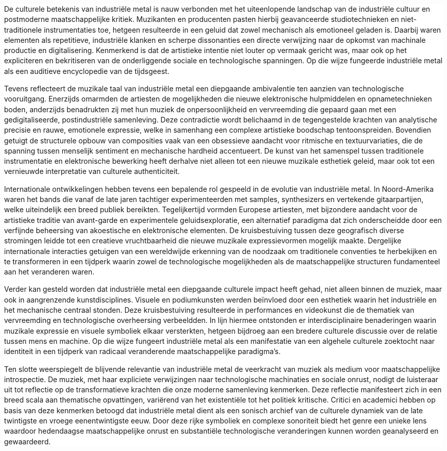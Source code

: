 De culturele betekenis van industriële metal is nauw verbonden met het uiteenlopende landschap van
de industriële cultuur en postmoderne maatschappelijke kritiek. Muzikanten en producenten pasten
hierbij geavanceerde studiotechnieken en niet-traditionele instrumentaties toe, hetgeen resulteerde
in een geluid dat zowel mechanisch als emotioneel geladen is. Daarbij waren elementen als
repetitieve, industriële klanken en scherpe dissonanties een directe verwijzing naar de opkomst van
machinale productie en digitalisering. Kenmerkend is dat de artistieke intentie niet louter op
vermaak gericht was, maar ook op het expliciteren en bekritiseren van de onderliggende sociale en
technologische spanningen. Op die wijze fungeerde industriële metal als een auditieve encyclopedie
van de tijdsgeest.

Tevens reflecteert de muzikale taal van industriële metal een diepgaande ambivalentie ten aanzien
van technologische vooruitgang. Enerzijds omarmden de artiesten de mogelijkheden die nieuwe
elektronische hulpmiddelen en opnametechnieken boden, anderzijds benadrukten zij met hun muziek de
onpersoonlijkheid en vervreemding die gepaard gaan met een gedigitaliseerde, postindustriële
samenleving. Deze contradictie wordt belichaamd in de tegengestelde krachten van analytische
precisie en rauwe, emotionele expressie, welke in samenhang een complexe artistieke boodschap
tentoonspreiden. Bovendien getuigt de structurele opbouw van composities vaak van een obsessieve
aandacht voor ritmische en textuurvariaties, die de spanning tussen menselijk sentiment en
mechanische hardheid accentueert. De kunst van het samenspel tussen traditionele instrumentatie en
elektronische bewerking heeft derhalve niet alleen tot een nieuwe muzikale esthetiek geleid, maar
ook tot een vernieuwde interpretatie van culturele authenticiteit.

Internationale ontwikkelingen hebben tevens een bepalende rol gespeeld in de evolutie van
industriële metal. In Noord-Amerika waren het bands die vanaf de late jaren tachtiger
experimenteerden met samples, synthesizers en vertekende gitaarpartijen, welke uiteindelijk een
breed publiek bereikten. Tegelijkertijd vormden Europese artiesten, met bijzondere aandacht voor de
artistieke traditie van avant-garde en experimentele geluidsexploratie, een alternatief paradigma
dat zich onderscheidde door een verfijnde beheersing van akoestische en elektronische elementen. De
kruisbestuiving tussen deze geografisch diverse stromingen leidde tot een creatieve vruchtbaarheid
die nieuwe muzikale expressievormen mogelijk maakte. Dergelijke internationale interacties getuigen
van een wereldwijde erkenning van de noodzaak om traditionele conventies te herbekijken en te
transformeren in een tijdperk waarin zowel de technologische mogelijkheden als de maatschappelijke
structuren fundamenteel aan het veranderen waren.

Verder kan gesteld worden dat industriële metal een diepgaande culturele impact heeft gehad, niet
alleen binnen de muziek, maar ook in aangrenzende kunstdisciplines. Visuele en podiumkunsten werden
beïnvloed door een esthetiek waarin het industriële en het mechanische centraal stonden. Deze
kruisbestuiving resulteerde in performances en videokunst die de thematiek van vervreemding en
technologische overheersing verbeeldden. In lijn hiermee ontstonden er interdisciplinaire
benaderingen waarin muzikale expressie en visuele symboliek elkaar versterkten, hetgeen bijdroeg aan
een bredere culturele discussie over de relatie tussen mens en machine. Op die wijze fungeert
industriële metal als een manifestatie van een algehele culturele zoektocht naar identiteit in een
tijdperk van radicaal veranderende maatschappelijke paradigma’s.

Ten slotte weerspiegelt de blijvende relevantie van industriële metal de veerkracht van muziek als
medium voor maatschappelijke introspectie. De muziek, met haar expliciete verwijzingen naar
technologische machinaties en sociale onrust, nodigt de luisteraar uit tot reflectie op de
transformatieve krachten die onze moderne samenleving kenmerken. Deze reflectie manifesteert zich in
een breed scala aan thematische opvattingen, variërend van het existentiële tot het politiek
kritische. Critici en academici hebben op basis van deze kenmerken betoogd dat industriële metal
dient als een sonisch archief van de culturele dynamiek van de late twintigste en vroege
eenentwintigste eeuw. Door deze rijke symboliek en complexe sonoriteit biedt het genre een unieke
lens waardoor hedendaagse maatschappelijke onrust en substantiële technologische veranderingen
kunnen worden geanalyseerd en gewaardeerd.
